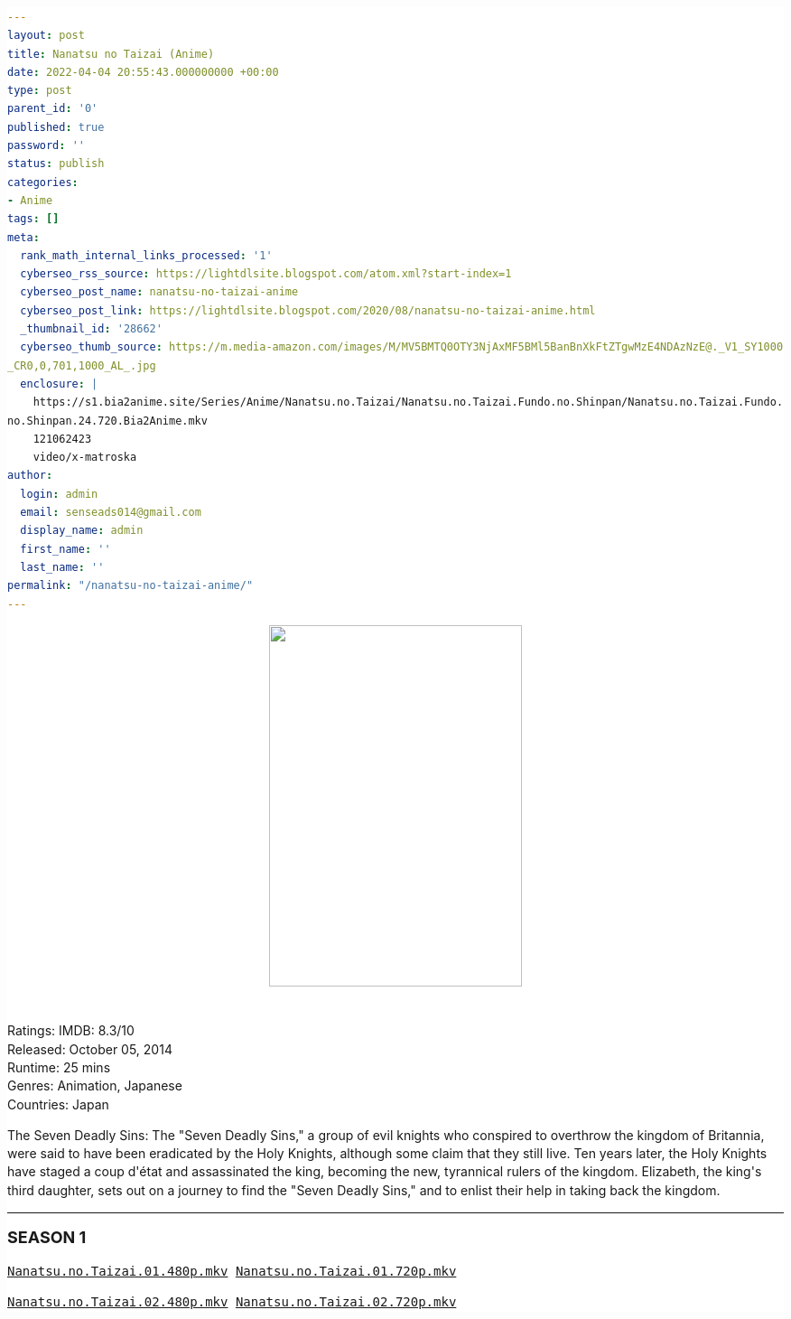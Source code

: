 ```yaml
---
layout: post
title: Nanatsu no Taizai (Anime)
date: 2022-04-04 20:55:43.000000000 +00:00
type: post
parent_id: '0'
published: true
password: ''
status: publish
categories:
- Anime
tags: []
meta:
  rank_math_internal_links_processed: '1'
  cyberseo_rss_source: https://lightdlsite.blogspot.com/atom.xml?start-index=1
  cyberseo_post_name: nanatsu-no-taizai-anime
  cyberseo_post_link: https://lightdlsite.blogspot.com/2020/08/nanatsu-no-taizai-anime.html
  _thumbnail_id: '28662'
  cyberseo_thumb_source: https://m.media-amazon.com/images/M/MV5BMTQ0OTY3NjAxMF5BMl5BanBnXkFtZTgwMzE4NDAzNzE@._V1_SY1000_CR0,0,701,1000_AL_.jpg
  enclosure: |
    https://s1.bia2anime.site/Series/Anime/Nanatsu.no.Taizai/Nanatsu.no.Taizai.Fundo.no.Shinpan/Nanatsu.no.Taizai.Fundo.no.Shinpan.24.720.Bia2Anime.mkv
    121062423
    video/x-matroska
author:
  login: admin
  email: senseads014@gmail.com
  display_name: admin
  first_name: ''
  last_name: ''
permalink: "/nanatsu-no-taizai-anime/"
---
```

<div class="separator" style="clear: both;text-align: center">
<a href="https://m.media-amazon.com/images/M/MV5BMTQ0OTY3NjAxMF5BMl5BanBnXkFtZTgwMzE4NDAzNzE@._V1_SY1000_CR0,0,701,1000_AL_.jpg" style="margin-left: 1em;margin-right: 1em"><img border="0" data-original-height="800" data-original-width="561" height="400" src="{{ site.baseurl }}/assets/2022/04/MV5BMTQ0OTY3NjAxMF5BMl5BanBnXkFtZTgwMzE4NDAzNzE@._V1_SY1000_CR0,0,701,1000_AL_.jpg" width="280" /></a></div>
<div class="separator" style="clear: both;text-align: center">
<a href="https://i.jeded.com/i/nanatsu-no-taizai.41033.jpg" style="margin-left: 1em;margin-right: 1em"><br /></a></div>
<div class="separator" style="clear: both;text-align: center">
</div>
<p>Ratings: IMDB: 8.3/10<br />
Released: October 05, 2014<br />
Runtime: 25 mins<br />
Genres: Animation, Japanese<br />
Countries: Japan
<p>The Seven Deadly Sins: The "Seven Deadly Sins," a group of evil knights who conspired to overthrow the kingdom of Britannia, were said to have been eradicated by the Holy Knights, although some claim that they still live. Ten years later, the Holy Knights have staged a coup d'état and assassinated the king, becoming the new, tyrannical rulers of the kingdom. Elizabeth, the king's third daughter, sets out on a journey to find the "Seven Deadly Sins," and to enlist their help in taking back the kingdom. </p>
<hr />
<span style="font-size: large"><b>SEASON 1</b></span>
<pre><a href="http://s1.bia2anime.site/Series/Anime/Nanatsu.no.Taizai/Nanatsu.no.Taizai/Nanatsu.no.Taizai.01.480p.Bia2Anime.mkv">Nanatsu.no.Taizai.01.480p.mkv</a> <a href="http://s1.bia2anime.site/Series/Anime/Nanatsu.no.Taizai/Nanatsu.no.Taizai/Nanatsu.no.Taizai.01.720p.Bia2Anime.mkv">Nanatsu.no.Taizai.01.720p.mkv</a> &nbsp;</pre>
<pre><a href="http://s1.bia2anime.site/Series/Anime/Nanatsu.no.Taizai/Nanatsu.no.Taizai/Nanatsu.no.Taizai.02.480p.Bia2Anime.mkv">Nanatsu.no.Taizai.02.480p.mkv</a> <a href="http://s1.bia2anime.site/Series/Anime/Nanatsu.no.Taizai/Nanatsu.no.Taizai/Nanatsu.no.Taizai.02.720p.Bia2Anime.mkv">Nanatsu.no.Taizai.02.720p.mkv</a> &nbsp;</pre>